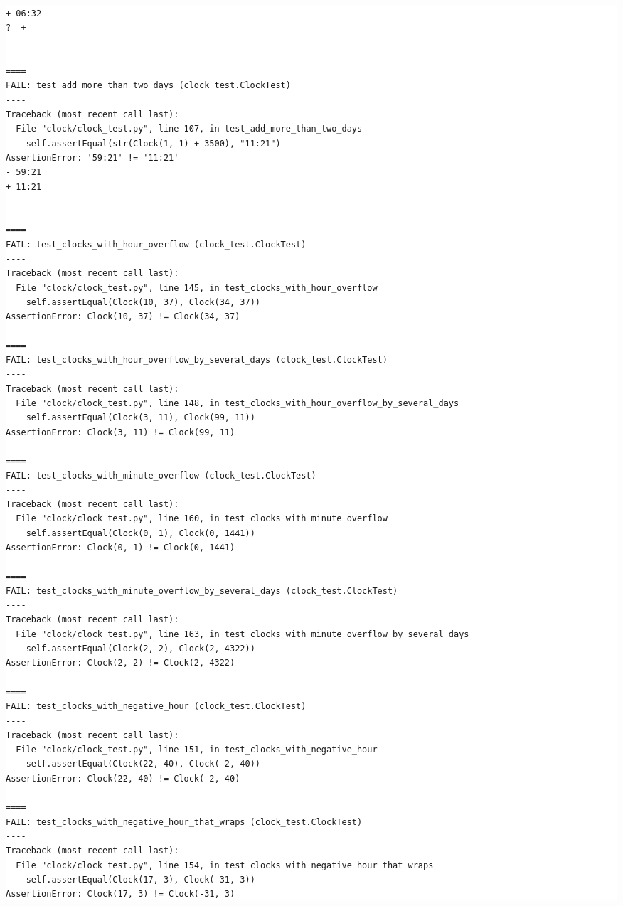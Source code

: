 ```
+ 06:32
?  +


====
FAIL: test_add_more_than_two_days (clock_test.ClockTest)
----
Traceback (most recent call last):
  File "clock/clock_test.py", line 107, in test_add_more_than_two_days
    self.assertEqual(str(Clock(1, 1) + 3500), "11:21")
AssertionError: '59:21' != '11:21'
- 59:21
+ 11:21


====
FAIL: test_clocks_with_hour_overflow (clock_test.ClockTest)
----
Traceback (most recent call last):
  File "clock/clock_test.py", line 145, in test_clocks_with_hour_overflow
    self.assertEqual(Clock(10, 37), Clock(34, 37))
AssertionError: Clock(10, 37) != Clock(34, 37)

====
FAIL: test_clocks_with_hour_overflow_by_several_days (clock_test.ClockTest)
----
Traceback (most recent call last):
  File "clock/clock_test.py", line 148, in test_clocks_with_hour_overflow_by_several_days
    self.assertEqual(Clock(3, 11), Clock(99, 11))
AssertionError: Clock(3, 11) != Clock(99, 11)

====
FAIL: test_clocks_with_minute_overflow (clock_test.ClockTest)
----
Traceback (most recent call last):
  File "clock/clock_test.py", line 160, in test_clocks_with_minute_overflow
    self.assertEqual(Clock(0, 1), Clock(0, 1441))
AssertionError: Clock(0, 1) != Clock(0, 1441)

====
FAIL: test_clocks_with_minute_overflow_by_several_days (clock_test.ClockTest)
----
Traceback (most recent call last):
  File "clock/clock_test.py", line 163, in test_clocks_with_minute_overflow_by_several_days
    self.assertEqual(Clock(2, 2), Clock(2, 4322))
AssertionError: Clock(2, 2) != Clock(2, 4322)

====
FAIL: test_clocks_with_negative_hour (clock_test.ClockTest)
----
Traceback (most recent call last):
  File "clock/clock_test.py", line 151, in test_clocks_with_negative_hour
    self.assertEqual(Clock(22, 40), Clock(-2, 40))
AssertionError: Clock(22, 40) != Clock(-2, 40)

====
FAIL: test_clocks_with_negative_hour_that_wraps (clock_test.ClockTest)
----
Traceback (most recent call last):
  File "clock/clock_test.py", line 154, in test_clocks_with_negative_hour_that_wraps
    self.assertEqual(Clock(17, 3), Clock(-31, 3))
AssertionError: Clock(17, 3) != Clock(-31, 3)

```